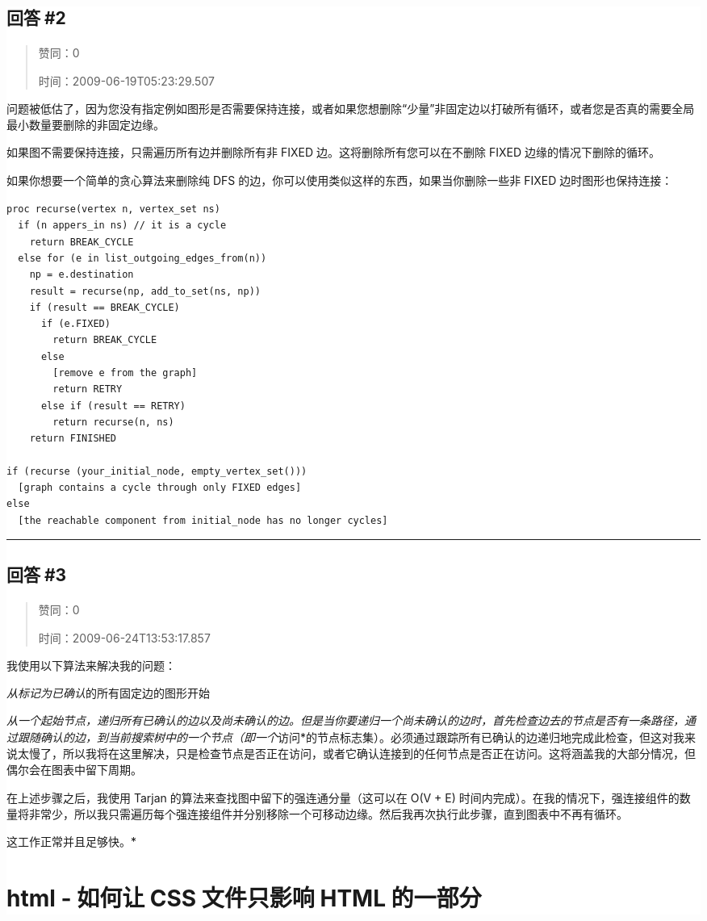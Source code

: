 ## 回答 #2

> 赞同：0
> 
> 时间：2009-06-19T05:23:29.507

问题被低估了，因为您没有指定例如图形是否需要保持连接，或者如果您想删除“少量”非固定边以打破所有循环，或者您是否真的需要全局最小数量要删除的非固定边缘。

如果图不需要保持连接，只需遍历所有边并删除所有非 FIXED 边。这将删除所有您可以在不删除 FIXED 边缘的情况下删除的循环。

如果你想要一个简单的贪心算法来删除纯 DFS 的边，你可以使用类似这样的东西，如果当你删除一些非 FIXED 边时图形也保持连接：

```
proc recurse(vertex n, vertex_set ns)
  if (n appers_in ns) // it is a cycle
    return BREAK_CYCLE
  else for (e in list_outgoing_edges_from(n))
    np = e.destination
    result = recurse(np, add_to_set(ns, np))
    if (result == BREAK_CYCLE)
      if (e.FIXED)
        return BREAK_CYCLE
      else
        [remove e from the graph]
        return RETRY
      else if (result == RETRY)
        return recurse(n, ns)
    return FINISHED

if (recurse (your_initial_node, empty_vertex_set()))
  [graph contains a cycle through only FIXED edges]
else
  [the reachable component from initial_node has no longer cycles] 
```

* * *

## 回答 #3

> 赞同：0
> 
> 时间：2009-06-24T13:53:17.857

我使用以下算法来解决我的问题：

*从标记为已确认*的所有固定边的图形开始

 *从一个起始节点，递归所有已确认的边以及尚未确认的边。但是当你要递归一个尚未确认的边时，首先检查边去的节点是否有一条路径，通过跟随确认的边，到当前搜索树中的一个节点（即一个*访问*的节点标志集）。必须通过跟踪所有已确认的边递归地完成此检查，但这对我来说太慢了，所以我将在这里解决，只是检查节点是否正在访问，或者它确认连接到的任何节点是否正在访问。这将涵盖我的大部分情况，但偶尔会在图表中留下周期。

在上述步骤之后，我使用 Tarjan 的算法来查找图中留下的强连通分量（这可以在 O(V + E) 时间内完成）。在我的情况下，强连接组件的数量将非常少，所以我只需遍历每个强连接组件并分别移除一个可移动边缘。然后我再次执行此步骤，直到图表中不再有循环。

这工作正常并且足够快。*

# html - 如何让 CSS 文件只影响 HTML 的一部分
